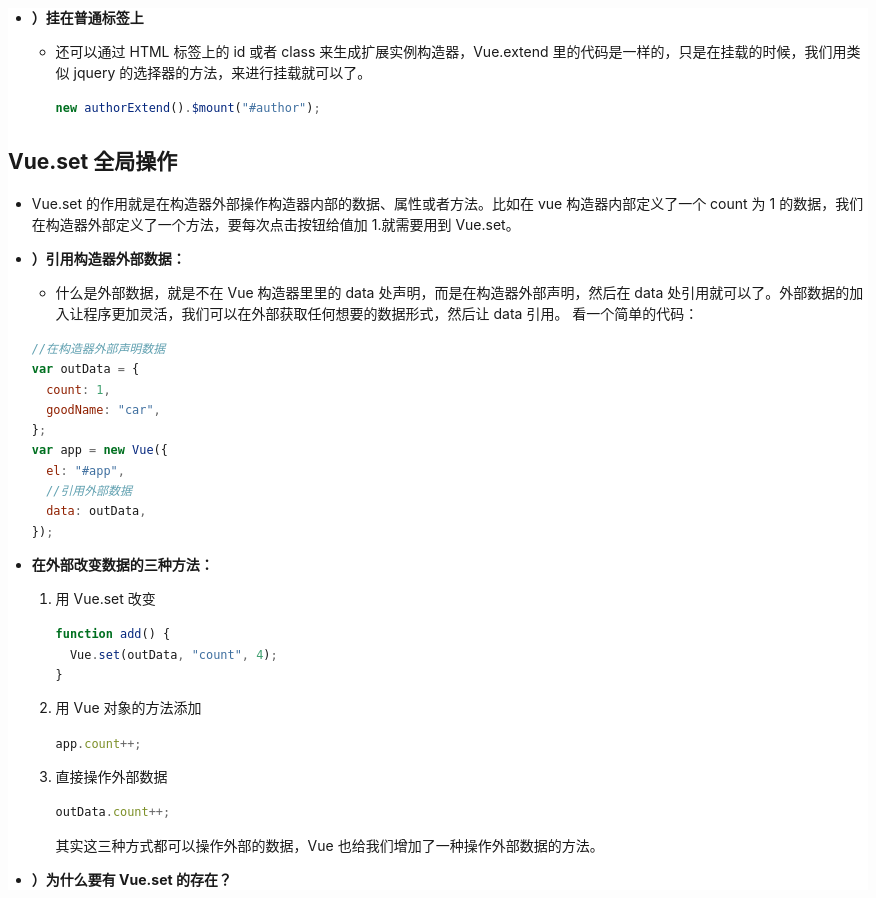 - **）挂在普通标签上**

  - 还可以通过 HTML 标签上的 id 或者 class 来生成扩展实例构造器，Vue.extend 里的代码是一样的，只是在挂载的时候，我们用类似 jquery 的选择器的方法，来进行挂载就可以了。

    ```javascript
    new authorExtend().$mount("#author");
    ```

## Vue.set 全局操作

- Vue.set 的作用就是在构造器外部操作构造器内部的数据、属性或者方法。比如在 vue 构造器内部定义了一个 count 为 1 的数据，我们在构造器外部定义了一个方法，要每次点击按钮给值加 1.就需要用到 Vue.set。

- **）引用构造器外部数据：**

  - 什么是外部数据，就是不在 Vue 构造器里里的 data 处声明，而是在构造器外部声明，然后在 data 处引用就可以了。外部数据的加入让程序更加灵活，我们可以在外部获取任何想要的数据形式，然后让 data 引用。 看一个简单的代码：

  ```javascript
  //在构造器外部声明数据
  var outData = {
    count: 1,
    goodName: "car",
  };
  var app = new Vue({
    el: "#app",
    //引用外部数据
    data: outData,
  });
  ```

- **在外部改变数据的三种方法：**

  1. 用 Vue.set 改变

     ```javascript
     function add() {
       Vue.set(outData, "count", 4);
     }
     ```

  2. 用 Vue 对象的方法添加

     ```javascript
     app.count++;
     ```

  3. 直接操作外部数据

     ```javascript
     outData.count++;
     ```

     其实这三种方式都可以操作外部的数据，Vue 也给我们增加了一种操作外部数据的方法。

- **）为什么要有 Vue.set 的存在？**
